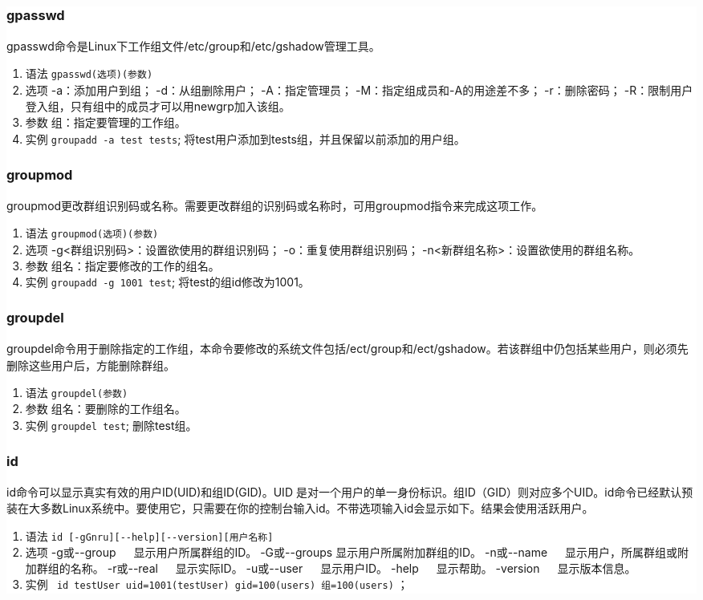 ### gpasswd
gpasswd命令是Linux下工作组文件/etc/group和/etc/gshadow管理工具。
1. 语法
    `gpasswd(选项)(参数)`
2. 选项
    -a：添加用户到组；
    -d：从组删除用户；
    -A：指定管理员；
    -M：指定组成员和-A的用途差不多；
    -r：删除密码；
    -R：限制用户登入组，只有组中的成员才可以用newgrp加入该组。
3. 参数
    组：指定要管理的工作组。
4. 实例
    `groupadd -a test tests`; 将test用户添加到tests组，并且保留以前添加的用户组。

### groupmod
groupmod更改群组识别码或名称。需要更改群组的识别码或名称时，可用groupmod指令来完成这项工作。
1. 语法
    `groupmod(选项)(参数)`
2. 选项
    -g<群组识别码>：设置欲使用的群组识别码；
    -o：重复使用群组识别码；
    -n<新群组名称>：设置欲使用的群组名称。
3. 参数
    组名：指定要修改的工作的组名。
4. 实例
    `groupadd -g 1001 test`; 将test的组id修改为1001。

### groupdel
groupdel命令用于删除指定的工作组，本命令要修改的系统文件包括/ect/group和/ect/gshadow。若该群组中仍包括某些用户，则必须先删除这些用户后，方能删除群组。
1. 语法
    `groupdel(参数)`
2. 参数
    组名：要删除的工作组名。
3. 实例
    `groupdel test`; 删除test组。

### id
id命令可以显示真实有效的用户ID(UID)和组ID(GID)。UID 是对一个用户的单一身份标识。组ID（GID）则对应多个UID。id命令已经默认预装在大多数Linux系统中。要使用它，只需要在你的控制台输入id。不带选项输入id会显示如下。结果会使用活跃用户。
1. 语法
    `id [-gGnru][--help][--version][用户名称]`
2. 选项
    -g或--group 　 显示用户所属群组的ID。
    -G或--groups   显示用户所属附加群组的ID。
    -n或--name 　  显示用户，所属群组或附加群组的名称。
    -r或--real 　  显示实际ID。
    -u或--user 　  显示用户ID。
    -help 　       显示帮助。
    -version 　    显示版本信息。
3. 实例
    ` id testUser
    uid=1001(testUser) gid=100(users) 组=100(users)` ；
